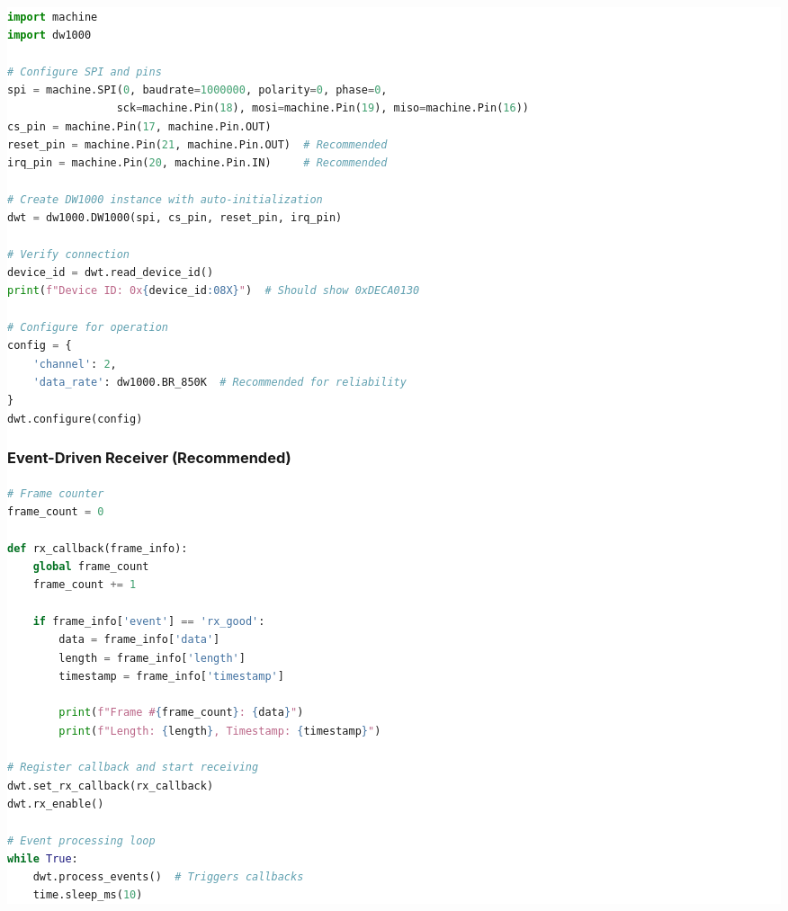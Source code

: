 ```python
import machine
import dw1000

# Configure SPI and pins
spi = machine.SPI(0, baudrate=1000000, polarity=0, phase=0,
                 sck=machine.Pin(18), mosi=machine.Pin(19), miso=machine.Pin(16))
cs_pin = machine.Pin(17, machine.Pin.OUT)
reset_pin = machine.Pin(21, machine.Pin.OUT)  # Recommended
irq_pin = machine.Pin(20, machine.Pin.IN)     # Recommended

# Create DW1000 instance with auto-initialization
dwt = dw1000.DW1000(spi, cs_pin, reset_pin, irq_pin)

# Verify connection
device_id = dwt.read_device_id()
print(f"Device ID: 0x{device_id:08X}")  # Should show 0xDECA0130

# Configure for operation
config = {
    'channel': 2,
    'data_rate': dw1000.BR_850K  # Recommended for reliability
}
dwt.configure(config)
```

### Event-Driven Receiver (Recommended)

```python
# Frame counter
frame_count = 0

def rx_callback(frame_info):
    global frame_count
    frame_count += 1
    
    if frame_info['event'] == 'rx_good':
        data = frame_info['data']
        length = frame_info['length']
        timestamp = frame_info['timestamp']
        
        print(f"Frame #{frame_count}: {data}")
        print(f"Length: {length}, Timestamp: {timestamp}")

# Register callback and start receiving
dwt.set_rx_callback(rx_callback)
dwt.rx_enable()

# Event processing loop
while True:
    dwt.process_events()  # Triggers callbacks
    time.sleep_ms(10)
```

